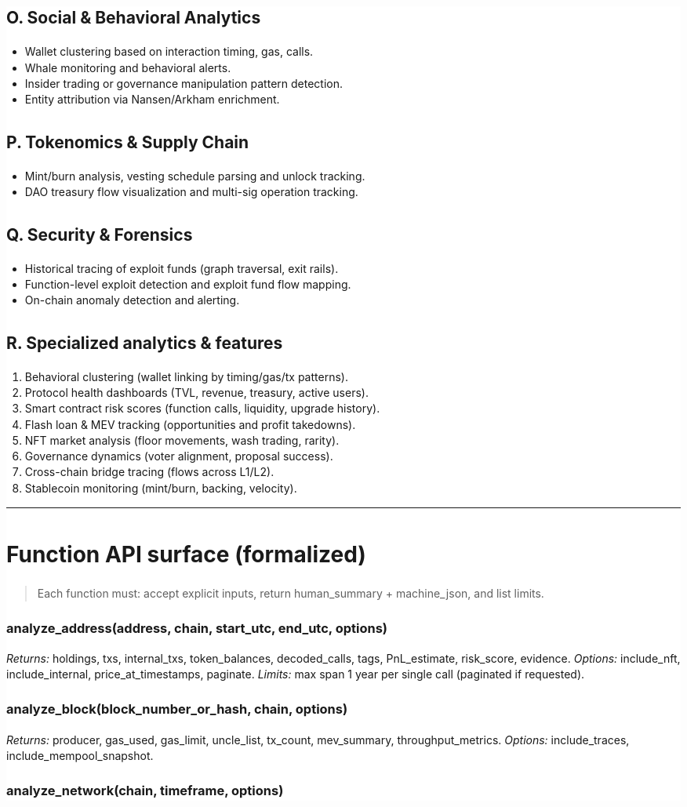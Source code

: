## O. Social & Behavioral Analytics

* Wallet clustering based on interaction timing, gas, calls.
* Whale monitoring and behavioral alerts.
* Insider trading or governance manipulation pattern detection.
* Entity attribution via Nansen/Arkham enrichment.

## P. Tokenomics & Supply Chain

* Mint/burn analysis, vesting schedule parsing and unlock tracking.
* DAO treasury flow visualization and multi-sig operation tracking.

## Q. Security & Forensics

* Historical tracing of exploit funds (graph traversal, exit rails).
* Function-level exploit detection and exploit fund flow mapping.
* On-chain anomaly detection and alerting.

## R. Specialized analytics & features

1. Behavioral clustering (wallet linking by timing/gas/tx patterns).
2. Protocol health dashboards (TVL, revenue, treasury, active users).
3. Smart contract risk scores (function calls, liquidity, upgrade history).
4. Flash loan & MEV tracking (opportunities and profit takedowns).
5. NFT market analysis (floor movements, wash trading, rarity).
6. Governance dynamics (voter alignment, proposal success).
7. Cross-chain bridge tracing (flows across L1/L2).
8. Stablecoin monitoring (mint/burn, backing, velocity).

---

# Function API surface (formalized)

> Each function must: accept explicit inputs, return human_summary + machine_json, and list limits.

### analyze_address(address, chain, start_utc, end_utc, options)

*Returns:* holdings, txs, internal_txs, token_balances, decoded_calls, tags, PnL_estimate, risk_score, evidence.
*Options:* include_nft, include_internal, price_at_timestamps, paginate.
*Limits:* max span 1 year per single call (paginated if requested).

### analyze_block(block_number_or_hash, chain, options)

*Returns:* producer, gas_used, gas_limit, uncle_list, tx_count, mev_summary, throughput_metrics.
*Options:* include_traces, include_mempool_snapshot.

### analyze_network(chain, timeframe, options)
